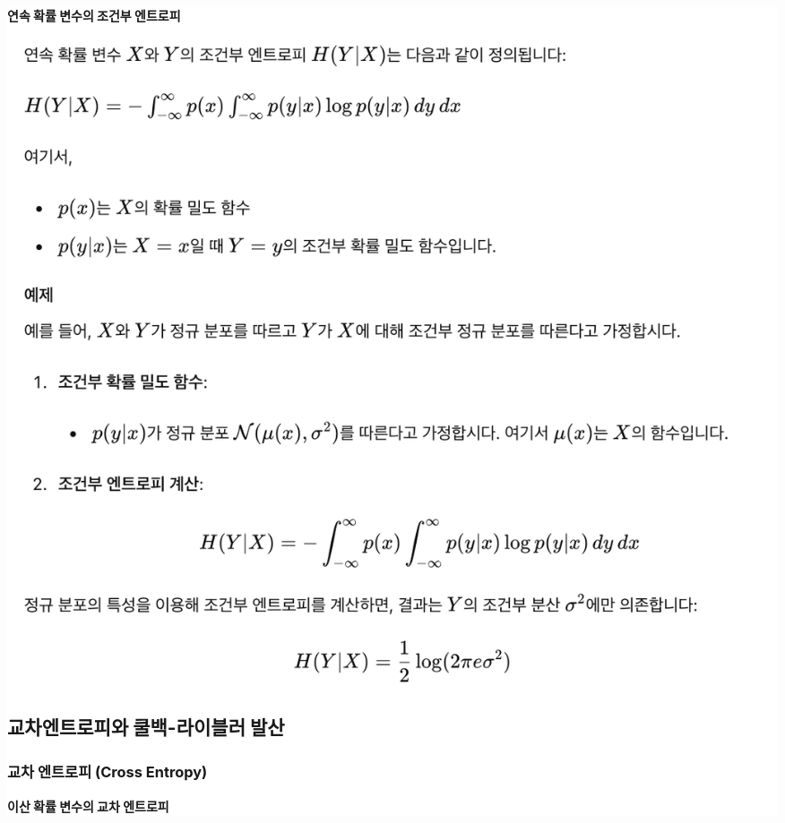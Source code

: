 **연속 확률 변수의 조건부 엔트로피**

![](img/2024-06-21-21-09-07.png)

## 교차엔트로피와 쿨백-라이블러 발산

### 교차 엔트로피 (Cross Entropy)

**이산 확률 변수의 교차 엔트로피**
